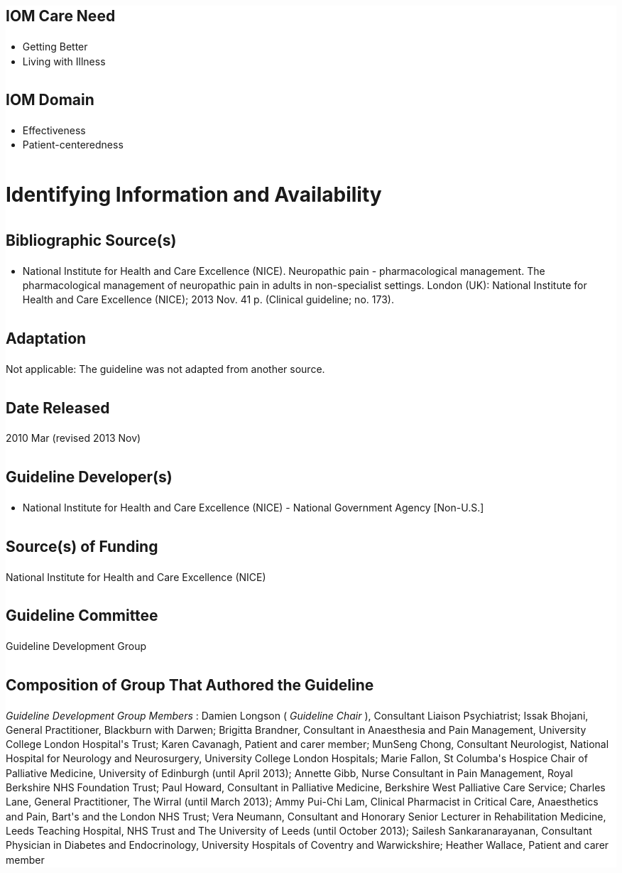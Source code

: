 ## IOM Care Need

- Getting Better
- Living with Illness

## IOM Domain

- Effectiveness
- Patient-centeredness

# Identifying Information and Availability

## Bibliographic Source(s)

- National Institute for Health and Care Excellence (NICE). Neuropathic pain - pharmacological management. The pharmacological management of neuropathic pain in adults in non-specialist settings. London (UK): National Institute for Health and Care Excellence (NICE); 2013 Nov. 41 p. (Clinical guideline; no. 173).

## Adaptation



Not applicable: The guideline was not adapted from another source.

## Date Released

2010 Mar (revised 2013 Nov)

## Guideline Developer(s)

- National Institute for Health and Care Excellence (NICE) - National Government Agency [Non-U.S.]

## Source(s) of Funding



National Institute for Health and Care Excellence (NICE)

## Guideline Committee



Guideline Development Group

## Composition of Group That Authored the Guideline



 _Guideline Development Group Members_ : Damien Longson ( _Guideline Chair_ ), Consultant Liaison Psychiatrist; Issak Bhojani, General Practitioner, Blackburn with Darwen; Brigitta Brandner, Consultant in Anaesthesia and Pain Management, University College London Hospital's Trust; Karen Cavanagh, Patient and carer member; MunSeng Chong, Consultant Neurologist, National Hospital for Neurology and Neurosurgery, University College London Hospitals; Marie Fallon, St Columba's Hospice Chair of Palliative Medicine, University of Edinburgh (until April 2013); Annette Gibb, Nurse Consultant in Pain Management, Royal Berkshire NHS Foundation Trust; Paul Howard, Consultant in Palliative Medicine, Berkshire West Palliative Care Service; Charles Lane, General Practitioner, The Wirral (until March 2013); Ammy Pui-Chi Lam, Clinical Pharmacist in Critical Care, Anaesthetics and Pain, Bart's and the London NHS Trust; Vera Neumann, Consultant and Honorary Senior Lecturer in Rehabilitation Medicine, Leeds Teaching Hospital, NHS Trust and The University of Leeds (until October 2013); Sailesh Sankaranarayanan, Consultant Physician in Diabetes and Endocrinology, University Hospitals of Coventry and Warwickshire; Heather Wallace, Patient and carer member
